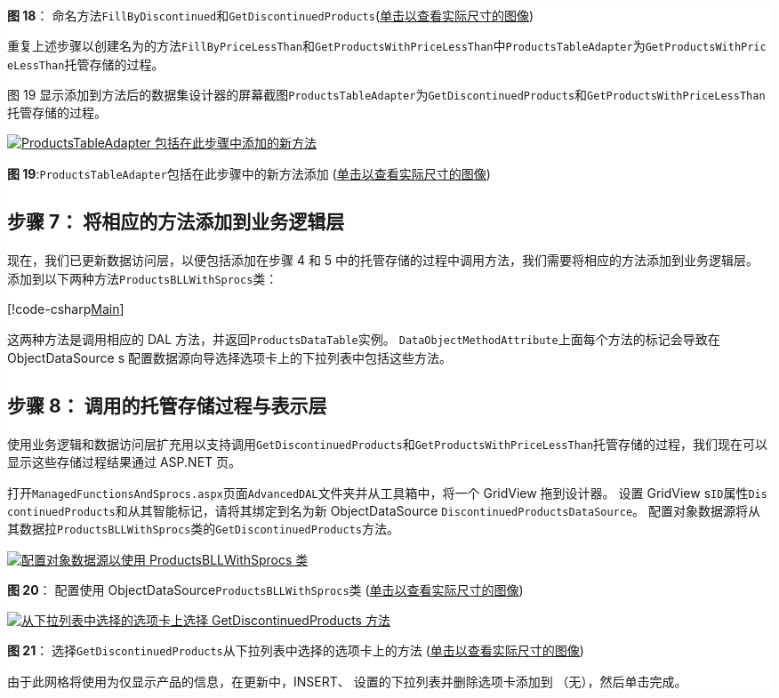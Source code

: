 **图 18**： 命名方法`FillByDiscontinued`和`GetDiscontinuedProducts`([单击以查看实际尺寸的图像](creating-stored-procedures-and-user-defined-functions-with-managed-code-cs/_static/image40.png))


重复上述步骤以创建名为的方法`FillByPriceLessThan`和`GetProductsWithPriceLessThan`中`ProductsTableAdapter`为`GetProductsWithPriceLessThan`托管存储的过程。

图 19 显示添加到方法后的数据集设计器的屏幕截图`ProductsTableAdapter`为`GetDiscontinuedProducts`和`GetProductsWithPriceLessThan`托管存储的过程。


[![ProductsTableAdapter 包括在此步骤中添加的新方法](creating-stored-procedures-and-user-defined-functions-with-managed-code-cs/_static/image42.png)](creating-stored-procedures-and-user-defined-functions-with-managed-code-cs/_static/image41.png)

**图 19**:`ProductsTableAdapter`包括在此步骤中的新方法添加 ([单击以查看实际尺寸的图像](creating-stored-procedures-and-user-defined-functions-with-managed-code-cs/_static/image43.png))


## <a name="step-7-adding-corresponding-methods-to-the-business-logic-layer"></a>步骤 7： 将相应的方法添加到业务逻辑层

现在，我们已更新数据访问层，以便包括添加在步骤 4 和 5 中的托管存储的过程中调用方法，我们需要将相应的方法添加到业务逻辑层。 添加到以下两种方法`ProductsBLLWithSprocs`类：


[!code-csharp[Main](creating-stored-procedures-and-user-defined-functions-with-managed-code-cs/samples/sample7.cs)]

这两种方法是调用相应的 DAL 方法，并返回`ProductsDataTable`实例。 `DataObjectMethodAttribute`上面每个方法的标记会导致在 ObjectDataSource s 配置数据源向导选择选项卡上的下拉列表中包括这些方法。

## <a name="step-8-invoking-the-managed-stored-procedures-from-the-presentation-layer"></a>步骤 8： 调用的托管存储过程与表示层

使用业务逻辑和数据访问层扩充用以支持调用`GetDiscontinuedProducts`和`GetProductsWithPriceLessThan`托管存储的过程，我们现在可以显示这些存储过程结果通过 ASP.NET 页。

打开`ManagedFunctionsAndSprocs.aspx`页面`AdvancedDAL`文件夹并从工具箱中，将一个 GridView 拖到设计器。 设置 GridView s`ID`属性`DiscontinuedProducts`和从其智能标记，请将其绑定到名为新 ObjectDataSource `DiscontinuedProductsDataSource`。 配置对象数据源将从其数据拉`ProductsBLLWithSprocs`类的`GetDiscontinuedProducts`方法。


[![配置对象数据源以使用 ProductsBLLWithSprocs 类](creating-stored-procedures-and-user-defined-functions-with-managed-code-cs/_static/image45.png)](creating-stored-procedures-and-user-defined-functions-with-managed-code-cs/_static/image44.png)

**图 20**： 配置使用 ObjectDataSource`ProductsBLLWithSprocs`类 ([单击以查看实际尺寸的图像](creating-stored-procedures-and-user-defined-functions-with-managed-code-cs/_static/image46.png))


[![从下拉列表中选择的选项卡上选择 GetDiscontinuedProducts 方法](creating-stored-procedures-and-user-defined-functions-with-managed-code-cs/_static/image48.png)](creating-stored-procedures-and-user-defined-functions-with-managed-code-cs/_static/image47.png)

**图 21**： 选择`GetDiscontinuedProducts`从下拉列表中选择的选项卡上的方法 ([单击以查看实际尺寸的图像](creating-stored-procedures-and-user-defined-functions-with-managed-code-cs/_static/image49.png))


由于此网格将使用为仅显示产品的信息，在更新中，INSERT、 设置的下拉列表并删除选项卡添加到 （无），然后单击完成。
